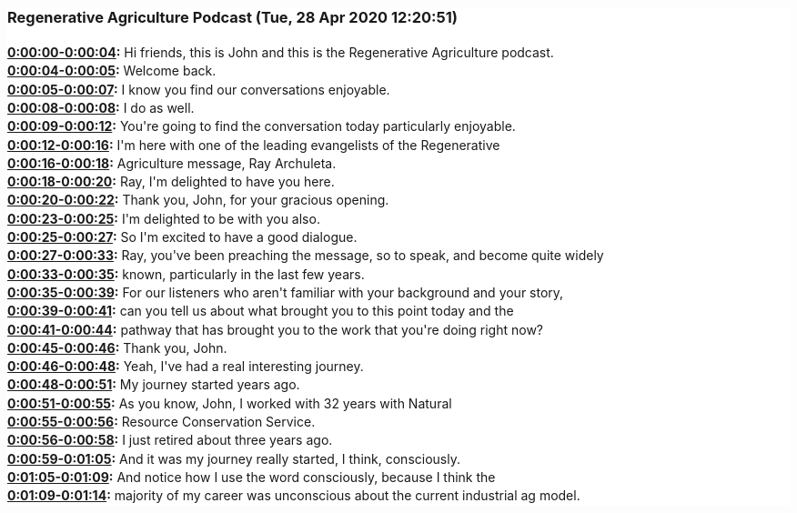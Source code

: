 ### Regenerative Agriculture Podcast  (Tue, 28 Apr 2020 12:20:51)
**[0:00:00-0:00:04](https://podcast.vhostevents.com/uncategorized/collaboration-spirit-and-change-perspectives-from-ray-archuleta/#t=0:00:00):**  Hi friends, this is John and this is the Regenerative Agriculture podcast.  
**[0:00:04-0:00:05](https://podcast.vhostevents.com/uncategorized/collaboration-spirit-and-change-perspectives-from-ray-archuleta/#t=0:00:04):**  Welcome back.  
**[0:00:05-0:00:07](https://podcast.vhostevents.com/uncategorized/collaboration-spirit-and-change-perspectives-from-ray-archuleta/#t=0:00:05):**  I know you find our conversations enjoyable.  
**[0:00:08-0:00:08](https://podcast.vhostevents.com/uncategorized/collaboration-spirit-and-change-perspectives-from-ray-archuleta/#t=0:00:08):**  I do as well.  
**[0:00:09-0:00:12](https://podcast.vhostevents.com/uncategorized/collaboration-spirit-and-change-perspectives-from-ray-archuleta/#t=0:00:09):**  You're going to find the conversation today particularly enjoyable.  
**[0:00:12-0:00:16](https://podcast.vhostevents.com/uncategorized/collaboration-spirit-and-change-perspectives-from-ray-archuleta/#t=0:00:12):**  I'm here with one of the leading evangelists of the Regenerative  
**[0:00:16-0:00:18](https://podcast.vhostevents.com/uncategorized/collaboration-spirit-and-change-perspectives-from-ray-archuleta/#t=0:00:16):**  Agriculture message, Ray Archuleta.  
**[0:00:18-0:00:20](https://podcast.vhostevents.com/uncategorized/collaboration-spirit-and-change-perspectives-from-ray-archuleta/#t=0:00:18):**  Ray, I'm delighted to have you here.  
**[0:00:20-0:00:22](https://podcast.vhostevents.com/uncategorized/collaboration-spirit-and-change-perspectives-from-ray-archuleta/#t=0:00:20):**  Thank you, John, for your gracious opening.  
**[0:00:23-0:00:25](https://podcast.vhostevents.com/uncategorized/collaboration-spirit-and-change-perspectives-from-ray-archuleta/#t=0:00:23):**  I'm delighted to be with you also.  
**[0:00:25-0:00:27](https://podcast.vhostevents.com/uncategorized/collaboration-spirit-and-change-perspectives-from-ray-archuleta/#t=0:00:25):**  So I'm excited to have a good dialogue.  
**[0:00:27-0:00:33](https://podcast.vhostevents.com/uncategorized/collaboration-spirit-and-change-perspectives-from-ray-archuleta/#t=0:00:27):**  Ray, you've been preaching the message, so to speak, and become quite widely  
**[0:00:33-0:00:35](https://podcast.vhostevents.com/uncategorized/collaboration-spirit-and-change-perspectives-from-ray-archuleta/#t=0:00:33):**  known, particularly in the last few years.  
**[0:00:35-0:00:39](https://podcast.vhostevents.com/uncategorized/collaboration-spirit-and-change-perspectives-from-ray-archuleta/#t=0:00:35):**  For our listeners who aren't familiar with your background and your story,  
**[0:00:39-0:00:41](https://podcast.vhostevents.com/uncategorized/collaboration-spirit-and-change-perspectives-from-ray-archuleta/#t=0:00:39):**  can you tell us about what brought you to this point today and the  
**[0:00:41-0:00:44](https://podcast.vhostevents.com/uncategorized/collaboration-spirit-and-change-perspectives-from-ray-archuleta/#t=0:00:41):**  pathway that has brought you to the work that you're doing right now?  
**[0:00:45-0:00:46](https://podcast.vhostevents.com/uncategorized/collaboration-spirit-and-change-perspectives-from-ray-archuleta/#t=0:00:45):**  Thank you, John.  
**[0:00:46-0:00:48](https://podcast.vhostevents.com/uncategorized/collaboration-spirit-and-change-perspectives-from-ray-archuleta/#t=0:00:46):**  Yeah, I've had a real interesting journey.  
**[0:00:48-0:00:51](https://podcast.vhostevents.com/uncategorized/collaboration-spirit-and-change-perspectives-from-ray-archuleta/#t=0:00:48):**  My journey started years ago.  
**[0:00:51-0:00:55](https://podcast.vhostevents.com/uncategorized/collaboration-spirit-and-change-perspectives-from-ray-archuleta/#t=0:00:51):**  As you know, John, I worked with 32 years with Natural  
**[0:00:55-0:00:56](https://podcast.vhostevents.com/uncategorized/collaboration-spirit-and-change-perspectives-from-ray-archuleta/#t=0:00:55):**  Resource Conservation Service.  
**[0:00:56-0:00:58](https://podcast.vhostevents.com/uncategorized/collaboration-spirit-and-change-perspectives-from-ray-archuleta/#t=0:00:56):**  I just retired about three years ago.  
**[0:00:59-0:01:05](https://podcast.vhostevents.com/uncategorized/collaboration-spirit-and-change-perspectives-from-ray-archuleta/#t=0:00:59):**  And it was my journey really started, I think, consciously.  
**[0:01:05-0:01:09](https://podcast.vhostevents.com/uncategorized/collaboration-spirit-and-change-perspectives-from-ray-archuleta/#t=0:01:05):**  And notice how I use the word consciously, because I think the  
**[0:01:09-0:01:14](https://podcast.vhostevents.com/uncategorized/collaboration-spirit-and-change-perspectives-from-ray-archuleta/#t=0:01:09):**  majority of my career was unconscious about the current industrial ag model.  